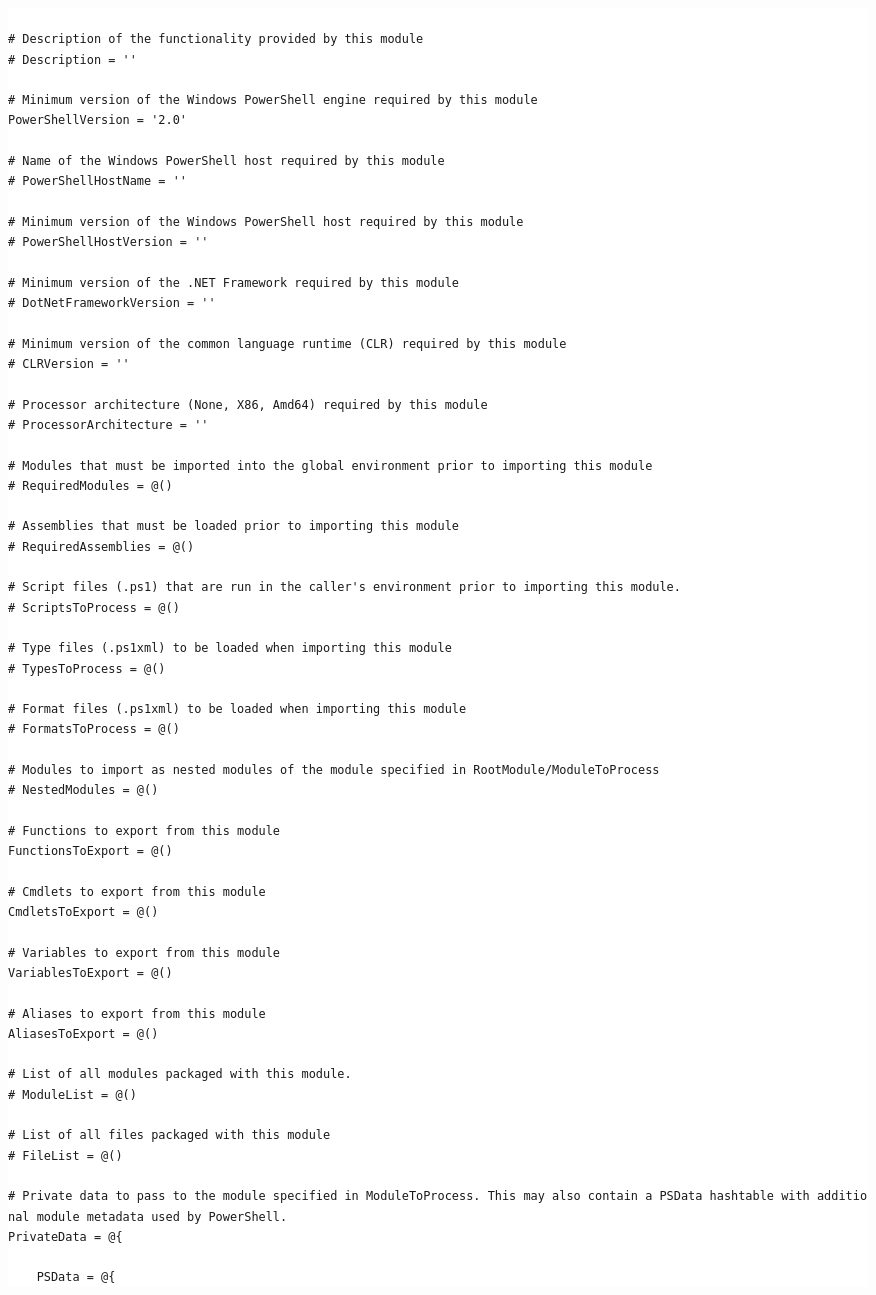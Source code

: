 ```output

# Description of the functionality provided by this module
# Description = ''

# Minimum version of the Windows PowerShell engine required by this module
PowerShellVersion = '2.0'

# Name of the Windows PowerShell host required by this module
# PowerShellHostName = ''

# Minimum version of the Windows PowerShell host required by this module
# PowerShellHostVersion = ''

# Minimum version of the .NET Framework required by this module
# DotNetFrameworkVersion = ''

# Minimum version of the common language runtime (CLR) required by this module
# CLRVersion = ''

# Processor architecture (None, X86, Amd64) required by this module
# ProcessorArchitecture = ''

# Modules that must be imported into the global environment prior to importing this module
# RequiredModules = @()

# Assemblies that must be loaded prior to importing this module
# RequiredAssemblies = @()

# Script files (.ps1) that are run in the caller's environment prior to importing this module.
# ScriptsToProcess = @()

# Type files (.ps1xml) to be loaded when importing this module
# TypesToProcess = @()

# Format files (.ps1xml) to be loaded when importing this module
# FormatsToProcess = @()

# Modules to import as nested modules of the module specified in RootModule/ModuleToProcess
# NestedModules = @()

# Functions to export from this module
FunctionsToExport = @()

# Cmdlets to export from this module
CmdletsToExport = @()

# Variables to export from this module
VariablesToExport = @()

# Aliases to export from this module
AliasesToExport = @()

# List of all modules packaged with this module.
# ModuleList = @()

# List of all files packaged with this module
# FileList = @()

# Private data to pass to the module specified in ModuleToProcess. This may also contain a PSData hashtable with additional module metadata used by PowerShell.
PrivateData = @{

    PSData = @{
```